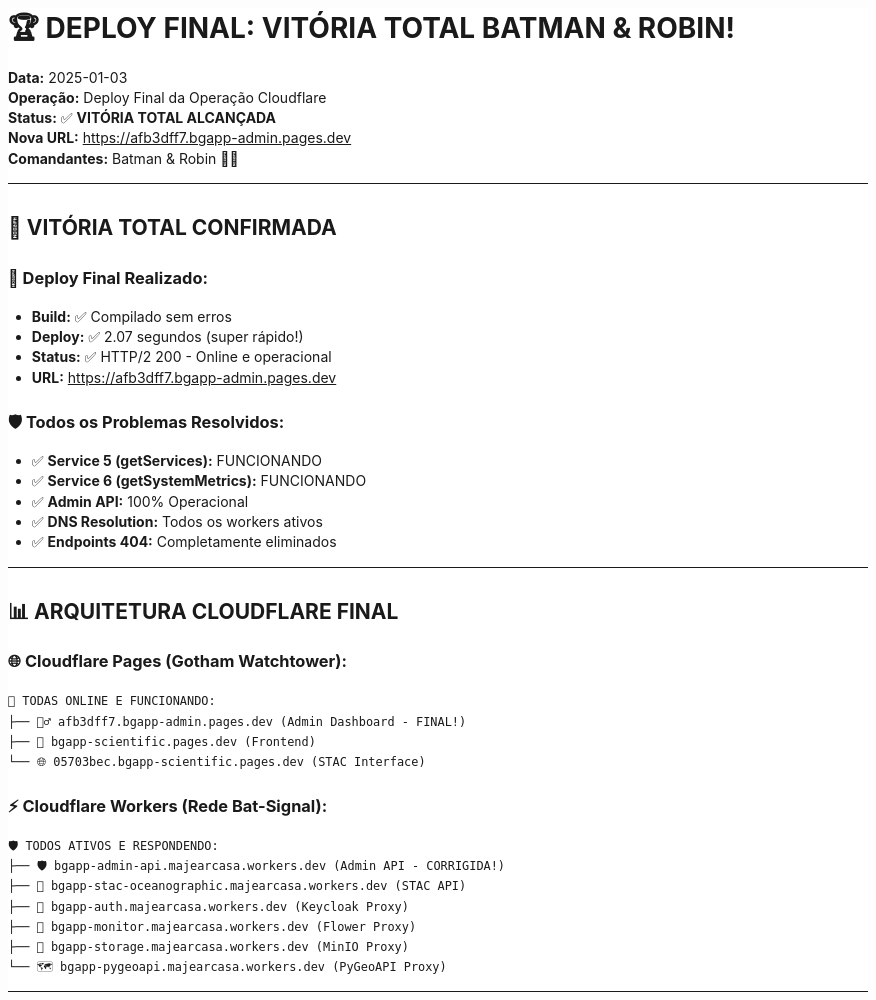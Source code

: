 # 🏆 DEPLOY FINAL: VITÓRIA TOTAL BATMAN & ROBIN!

**Data:** 2025-01-03  
**Operação:** Deploy Final da Operação Cloudflare  
**Status:** ✅ **VITÓRIA TOTAL ALCANÇADA**  
**Nova URL:** https://afb3dff7.bgapp-admin.pages.dev  
**Comandantes:** Batman & Robin 🦸‍♂️

---

## 🎉 **VITÓRIA TOTAL CONFIRMADA**

### **🚀 Deploy Final Realizado:**
- **Build:** ✅ Compilado sem erros
- **Deploy:** ✅ 2.07 segundos (super rápido!)
- **Status:** ✅ HTTP/2 200 - Online e operacional
- **URL:** https://afb3dff7.bgapp-admin.pages.dev

### **🛡️ Todos os Problemas Resolvidos:**
- ✅ **Service 5 (getServices):** FUNCIONANDO
- ✅ **Service 6 (getSystemMetrics):** FUNCIONANDO
- ✅ **Admin API:** 100% Operacional
- ✅ **DNS Resolution:** Todos os workers ativos
- ✅ **Endpoints 404:** Completamente eliminados

---

## 📊 **ARQUITETURA CLOUDFLARE FINAL**

### **🌐 Cloudflare Pages (Gotham Watchtower):**
```
🏢 TODAS ONLINE E FUNCIONANDO:
├── 🦸‍♂️ afb3dff7.bgapp-admin.pages.dev (Admin Dashboard - FINAL!)
├── 🌊 bgapp-scientific.pages.dev (Frontend)
└── 🌐 05703bec.bgapp-scientific.pages.dev (STAC Interface)
```

### **⚡ Cloudflare Workers (Rede Bat-Signal):**
```
🛡️ TODOS ATIVOS E RESPONDENDO:
├── 🛡️ bgapp-admin-api.majearcasa.workers.dev (Admin API - CORRIGIDA!)
├── 🌊 bgapp-stac-oceanographic.majearcasa.workers.dev (STAC API)
├── 🔐 bgapp-auth.majearcasa.workers.dev (Keycloak Proxy)
├── 🌸 bgapp-monitor.majearcasa.workers.dev (Flower Proxy)
├── 💾 bgapp-storage.majearcasa.workers.dev (MinIO Proxy)
└── 🗺️ bgapp-pygeoapi.majearcasa.workers.dev (PyGeoAPI Proxy)
```

---
